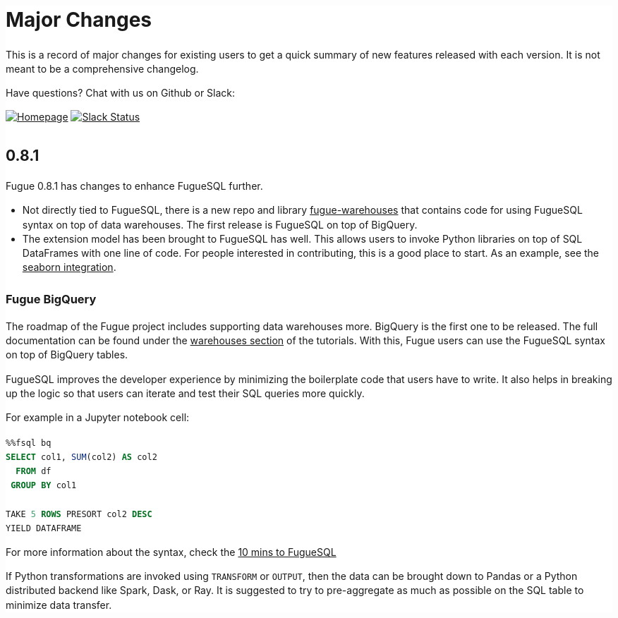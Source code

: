 # Major Changes

This is a record of major changes for existing users to get a quick summary of new features released with each version. It is not meant to be a comprehensive changelog.

Have questions? Chat with us on Github or Slack:

[![Homepage](https://img.shields.io/badge/fugue-source--code-red?logo=github)](https://github.com/fugue-project/fugue)
[![Slack Status](https://img.shields.io/badge/slack-join_chat-white.svg?logo=slack&style=social)](http://slack.fugue.ai)

## 0.8.1

Fugue 0.8.1 has changes to enhance FugueSQL further.

* Not directly tied to FugueSQL, there is a new repo and library [fugue-warehouses](https://github.com/fugue-project/fugue-warehouses) that contains code for using FugueSQL syntax on top of data warehouses. The first release is FugueSQL on top of BigQuery.
* The extension model has been brought to FugueSQL has well. This allows users to invoke Python libraries on top of SQL DataFrames with one line of code. For people interested in contributing, this is a good place to start. As an example, see the [seaborn integration](https://github.com/fugue-project/fugue/blob/master/fugue_contrib/seaborn/__init__.py).

### Fugue BigQuery

The roadmap of the Fugue project includes supporting data warehouses more. BigQuery is the first one to be released. The full documentation can be found under the [warehouses section](../integrations/warehouses/bigquery.ipynb) of the tutorials. With this, Fugue users can use the FugueSQL syntax on top of BigQuery tables. 

FugueSQL improves the developer experience by minimizing the boilerplate code that users have to write. It also helps in breaking up the logic so that users can iterate and test their SQL queries more quickly.

For example in a Jupyter notebook cell:

```sql
%%fsql bq
SELECT col1, SUM(col2) AS col2
  FROM df
 GROUP BY col1

TAKE 5 ROWS PRESORT col2 DESC
YIELD DATAFRAME
```

For more information about the syntax, check the [10 mins to FugueSQL](../quick_look/ten_minutes_sql.ipynb)

If Python transformations are invoked using `TRANSFORM` or `OUTPUT`, then the data can be brought down to Pandas or a Python distributed backend like Spark, Dask, or Ray. It is suggested to try to pre-aggregate as much as possible on the SQL table to minimize data transfer.
